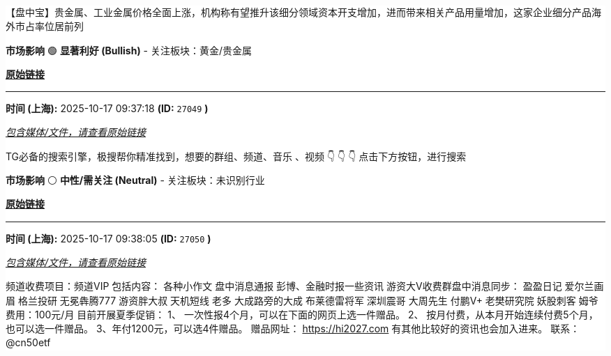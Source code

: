 【盘中宝】贵金属、工业金属价格全面上涨，机构称有望推升该细分领域资本开支增加，进而带来相关产品用量增加，这家企业细分产品海外市占率位居前列

**市场影响** 🟢 **显著利好 (Bullish)** - 关注板块：黄金/贵金属

**[原始链接](https://t.me/clsvip/27048)**

---
**时间 (上海):** 2025-10-17 09:37:18 **(ID:** `27049` **)**

*[包含媒体/文件，请查看原始链接](https://t.me/s/clsvip)*

TG必备的搜索引擎，极搜帮你精准找到，想要的群组、频道、音乐 、视频
👇
👇
👇
点击下方按钮，进行搜索

**市场影响** ⚪ **中性/需关注 (Neutral)** - 关注板块：未识别行业

**[原始链接](https://t.me/clsvip/27049)**

---
**时间 (上海):** 2025-10-17 09:38:05 **(ID:** `27050` **)**

*[包含媒体/文件，请查看原始链接](https://t.me/s/clsvip)*

频道收费项目：频道VIP
包括内容：
各种小作文
盘中消息通报
彭博、金融时报一些资讯
游资大V收费群盘中消息同步：
盈盈日记
爱尔兰画眉
格兰投研
无冕犇腾777
游资胖大叔
天机短线
老多
大成路旁的大成
布莱德雷将军
深圳震哥
大周先生
付鹏V+
老樊研究院
妖股刺客
姆爷
费用：100元/月
目前开展夏季促销：
1、 一次性报4个月，可以在下面的网页上选一件赠品。
2、 按月付费，从本月开始连续付费5个月，也可以选一件赠品。
3、年付1200元，可以选4件赠品。
赠品网址：
https://hi2027.com
有其他比较好的资讯也会加入进来。
联系：@cn50etf

